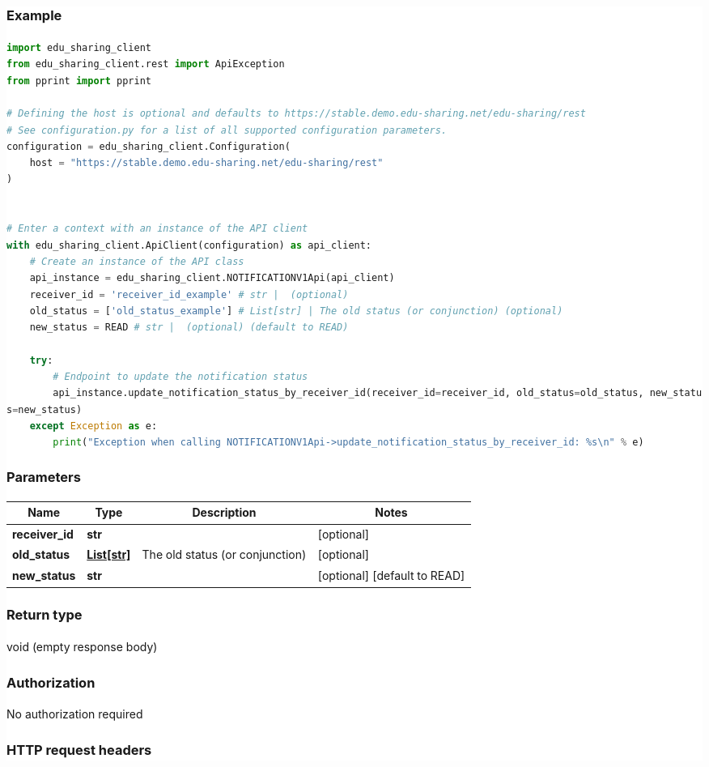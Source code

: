 ### Example


```python
import edu_sharing_client
from edu_sharing_client.rest import ApiException
from pprint import pprint

# Defining the host is optional and defaults to https://stable.demo.edu-sharing.net/edu-sharing/rest
# See configuration.py for a list of all supported configuration parameters.
configuration = edu_sharing_client.Configuration(
    host = "https://stable.demo.edu-sharing.net/edu-sharing/rest"
)


# Enter a context with an instance of the API client
with edu_sharing_client.ApiClient(configuration) as api_client:
    # Create an instance of the API class
    api_instance = edu_sharing_client.NOTIFICATIONV1Api(api_client)
    receiver_id = 'receiver_id_example' # str |  (optional)
    old_status = ['old_status_example'] # List[str] | The old status (or conjunction) (optional)
    new_status = READ # str |  (optional) (default to READ)

    try:
        # Endpoint to update the notification status
        api_instance.update_notification_status_by_receiver_id(receiver_id=receiver_id, old_status=old_status, new_status=new_status)
    except Exception as e:
        print("Exception when calling NOTIFICATIONV1Api->update_notification_status_by_receiver_id: %s\n" % e)
```



### Parameters


Name | Type | Description  | Notes
------------- | ------------- | ------------- | -------------
 **receiver_id** | **str**|  | [optional] 
 **old_status** | [**List[str]**](str.md)| The old status (or conjunction) | [optional] 
 **new_status** | **str**|  | [optional] [default to READ]

### Return type

void (empty response body)

### Authorization

No authorization required

### HTTP request headers
